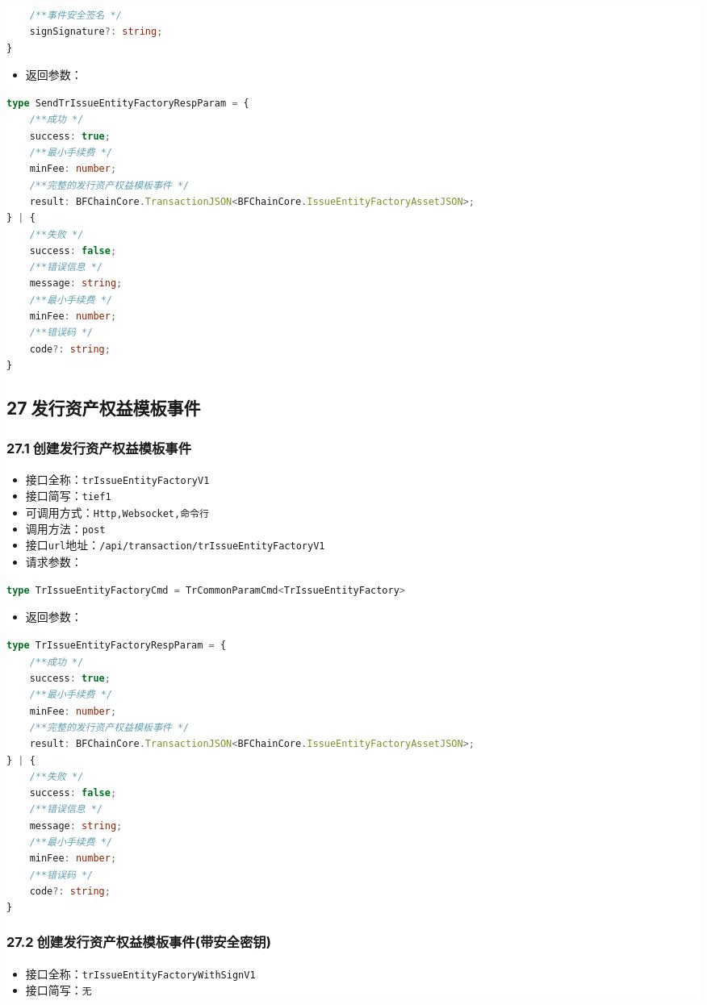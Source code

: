 ```typescript
    /**事件安全签名 */
    signSignature?: string;
}

```
- 返回参数：
```typescript
type SendTrIssueEntityFactoryRespParam = {
    /**成功 */
    success: true;
    /**最小手续费 */
    minFee: number;
    /**完整的发行资产权益模板事件 */
    result: BFChainCore.TransactionJSON<BFChainCore.IssueEntityFactoryAssetJSON>;
} | {
    /**失败 */
    success: false;
    /**错误信息 */
    message: string;
    /**最小手续费 */
    minFee: number;
    /**错误码 */
    code?: string;
}

```
## 27 发行资产权益模板事件
### 27.1 创建发行资产权益模板事件
- 接口全称：`trIssueEntityFactoryV1`
- 接口简写：`tief1`
- 可调用方式：`Http,Websocket,命令行`
- 调用方法：`post`
- 接口`url`地址：`/api/transaction/trIssueEntityFactoryV1`
- 请求参数：
```typescript
type TrIssueEntityFactoryCmd = TrCommonParamCmd<TrIssueEntityFactory>

```
- 返回参数：
```typescript
type TrIssueEntityFactoryRespParam = {
    /**成功 */
    success: true;
    /**最小手续费 */
    minFee: number;
    /**完整的发行资产权益模板事件 */
    result: BFChainCore.TransactionJSON<BFChainCore.IssueEntityFactoryAssetJSON>;
} | {
    /**失败 */
    success: false;
    /**错误信息 */
    message: string;
    /**最小手续费 */
    minFee: number;
    /**错误码 */
    code?: string;
}

```
### 27.2 创建发行资产权益模板事件(带安全密钥)
- 接口全称：`trIssueEntityFactoryWithSignV1`
- 接口简写：`无`